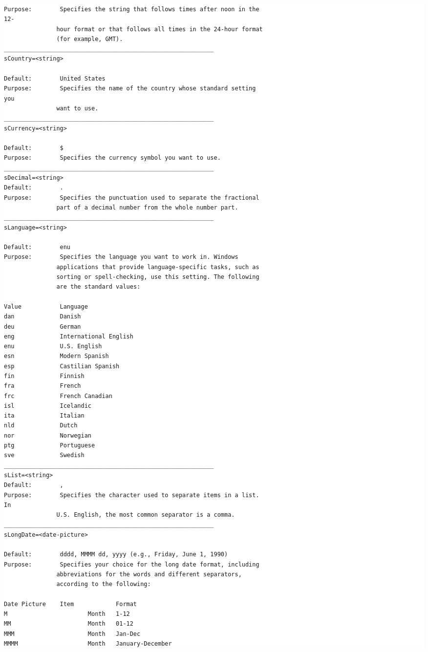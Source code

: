 	Purpose:        Specifies the string that follows times after noon in the
	12-
	               hour format or that follows all times in the 24-hour format
	               (for example, GMT).
	____________________________________________________________
	sCountry=<string>
	
	Default:        United States
	Purpose:        Specifies the name of the country whose standard setting
	you
	               want to use.
	____________________________________________________________
	sCurrency=<string>
	
	Default:        $
	Purpose:        Specifies the currency symbol you want to use.
	____________________________________________________________
	sDecimal=<string>
	Default:        .
	Purpose:        Specifies the punctuation used to separate the fractional
	               part of a decimal number from the whole number part.
	____________________________________________________________
	sLanguage=<string>
	
	Default:        enu
	Purpose:        Specifies the language you want to work in. Windows
	               applications that provide language-specific tasks, such as
	               sorting or spell-checking, use this setting. The following
	               are the standard values:
	
	Value           Language
	dan             Danish
	deu             German
	eng             International English
	enu             U.S. English
	esn             Modern Spanish
	esp             Castilian Spanish
	fin             Finnish
	fra             French
	frc             French Canadian
	isl             Icelandic
	ita             Italian
	nld             Dutch
	nor             Norwegian
	ptg             Portuguese
	sve             Swedish
	____________________________________________________________
	sList=<string>
	Default:        ,
	Purpose:        Specifies the character used to separate items in a list.
	In
	               U.S. English, the most common separator is a comma.
	____________________________________________________________
	sLongDate=<date-picture>
	
	Default:        dddd, MMMM dd, yyyy (e.g., Friday, June 1, 1990)
	Purpose:        Specifies your choice for the long date format, including
	               abbreviations for the words and different separators,
	               according to the following:
	
	Date Picture    Item            Format
	M                       Month   1-12
	MM                      Month   01-12
	MMM                     Month   Jan-Dec
	MMMM                    Month   January-December